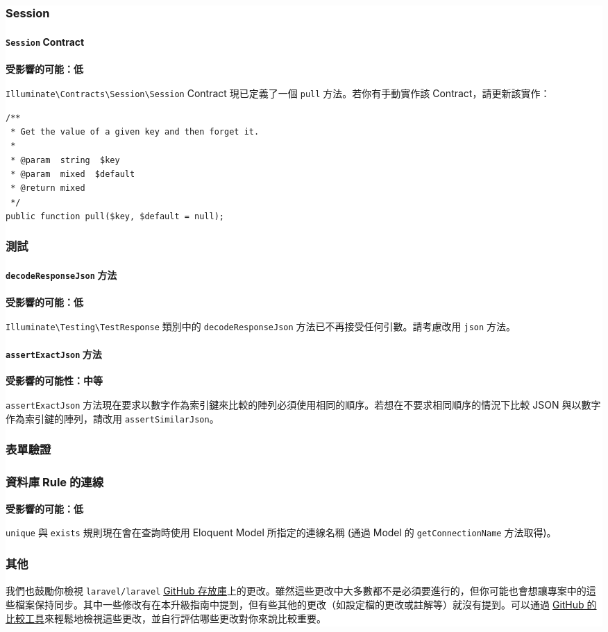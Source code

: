 <a name="session"></a>

### Session

<a name="the-session-contract"></a>

#### `Session` Contract

**受影響的可能：低**

`Illuminate\Contracts\Session\Session` Contract 現已定義了一個 `pull` 方法。若你有手動實作該 Contract，請更新該實作：

    /**
     * Get the value of a given key and then forget it.
     *
     * @param  string  $key
     * @param  mixed  $default
     * @return mixed
     */
    public function pull($key, $default = null);

<a name="testing"></a>

### 測試

<a name="decode-response-json-method"></a>

#### `decodeResponseJson` 方法

**受影響的可能：低**

`Illuminate\Testing\TestResponse` 類別中的 `decodeResponseJson` 方法已不再接受任何引數。請考慮改用 `json` 方法。

<a name="assert-exact-json-method"></a>

#### `assertExactJson` 方法

**受影響的可能性：中等**

`assertExactJson` 方法現在要求以數字作為索引鍵來比較的陣列必須使用相同的順序。若想在不要求相同順序的情況下比較 JSON 與以數字作為索引鍵的陣列，請改用 `assertSimilarJson`。

<a name="validation"></a>

### 表單驗證

<a name="database-rule-connections"></a>

### 資料庫 Rule 的連線

**受影響的可能：低**

`unique` 與 `exists` 規則現在會在查詢時使用 Eloquent Model 所指定的連線名稱 (通過 Model 的 `getConnectionName` 方法取得)。

<a name="miscellaneous"></a>

### 其他

我們也鼓勵你檢視 `laravel/laravel` [GitHub 存放庫](https://github.com/laravel/laravel)上的更改。雖然這些更改中大多數都不是必須要進行的，但你可能也會想讓專案中的這些檔案保持同步。其中一些修改有在本升級指南中提到，但有些其他的更改（如設定檔的更改或註解等）就沒有提到。可以通過 [GitHub 的比較工具](https://github.com/laravel/laravel/compare/7.x...8.x)來輕鬆地檢視這些更改，並自行評估哪些更改對你來說比較重要。
